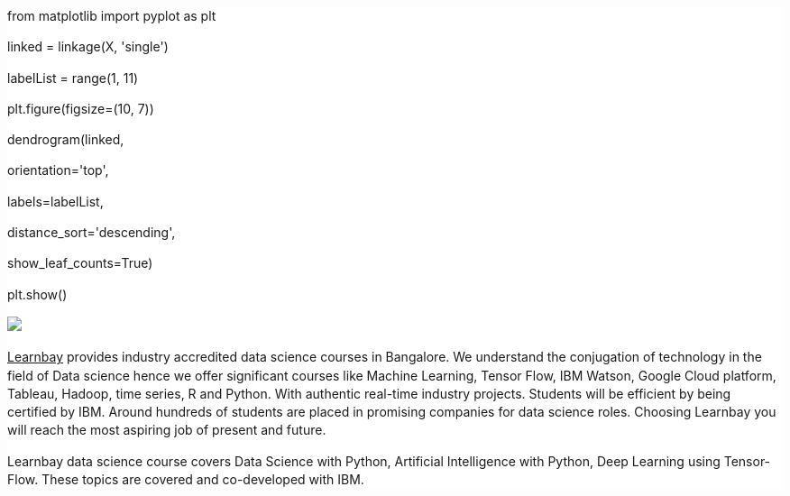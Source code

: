 from matplotlib import pyplot as plt

linked = linkage(X, 'single')

labelList = range(1, 11)

plt.figure(figsize=(10, 7))

dendrogram(linked,

orientation='top',

labels=labelList,

distance_sort='descending',

show_leaf_counts=True)

plt.show()

<Image src="https://learnbay-wb.s3.ap-south-1.amazonaws.com/main-blog/blog/clustering4.png" class="img" class="img"  />

<a href="https://www.learnbay.co/data-science-course-training-in-bangalore" target="_blank">Learnbay</a> provides industry accredited data science courses in Bangalore. We understand the conjugation of technology in the field of Data science hence we offer significant courses like Machine Learning, Tensor Flow, IBM Watson, Google Cloud platform, Tableau, Hadoop, time series, R and Python. With authentic real-time industry projects. Students will be efficient by being certified by IBM. Around hundreds of students are placed in promising companies for data science roles. Choosing Learnbay you will reach the most aspiring job of present and future.

Learnbay data science course covers Data Science with Python, Artificial Intelligence with Python, Deep Learning using Tensor-Flow. These topics are covered and co-developed with IBM.
